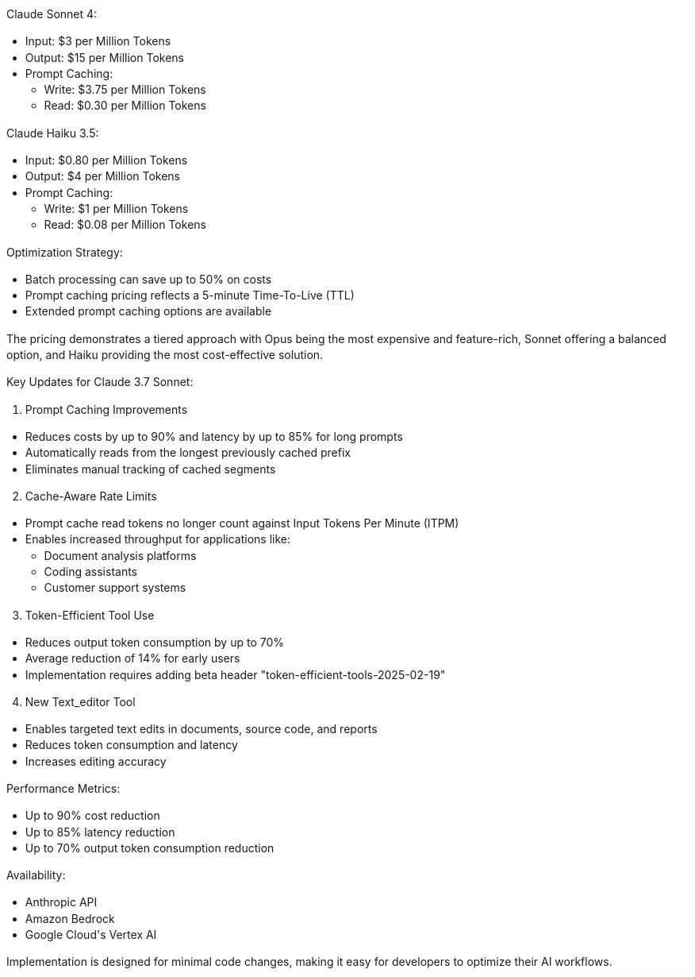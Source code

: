 Claude Sonnet 4:
- Input: $3 per Million Tokens
- Output: $15 per Million Tokens
- Prompt Caching:
    - Write: $3.75 per Million Tokens
    - Read: $0.30 per Million Tokens

Claude Haiku 3.5:
- Input: $0.80 per Million Tokens
- Output: $4 per Million Tokens
- Prompt Caching:
    - Write: $1 per Million Tokens
    - Read: $0.08 per Million Tokens

Optimization Strategy:
- Batch processing can save up to 50% on costs
- Prompt caching pricing reflects a 5-minute Time-To-Live (TTL)
- Extended prompt caching options are available

The pricing demonstrates a tiered approach with Opus being the most expensive and feature-rich, Sonnet offering a balanced option, and Haiku providing
the most cost-effective solution.

Key Updates for Claude 3.7 Sonnet:

1. Prompt Caching Improvements
- Reduces costs by up to 90% and latency by up to 85% for long prompts
- Automatically reads from the longest previously cached prefix
- Eliminates manual tracking of cached segments

2. Cache-Aware Rate Limits
- Prompt cache read tokens no longer count against Input Tokens Per Minute (ITPM)
- Enables increased throughput for applications like:
    - Document analysis platforms
    - Coding assistants
    - Customer support systems

3. Token-Efficient Tool Use
- Reduces output token consumption by up to 70%
- Average reduction of 14% for early users
- Implementation requires adding beta header "token-efficient-tools-2025-02-19"

4. New Text_editor Tool
- Enables targeted text edits in documents, source code, and reports
- Reduces token consumption and latency
- Increases editing accuracy

Performance Metrics:
- Up to 90% cost reduction
- Up to 85% latency reduction
- Up to 70% output token consumption reduction

Availability:
- Anthropic API
- Amazon Bedrock
- Google Cloud's Vertex AI

Implementation is designed for minimal code changes, making it easy for developers to optimize their AI workflows.
